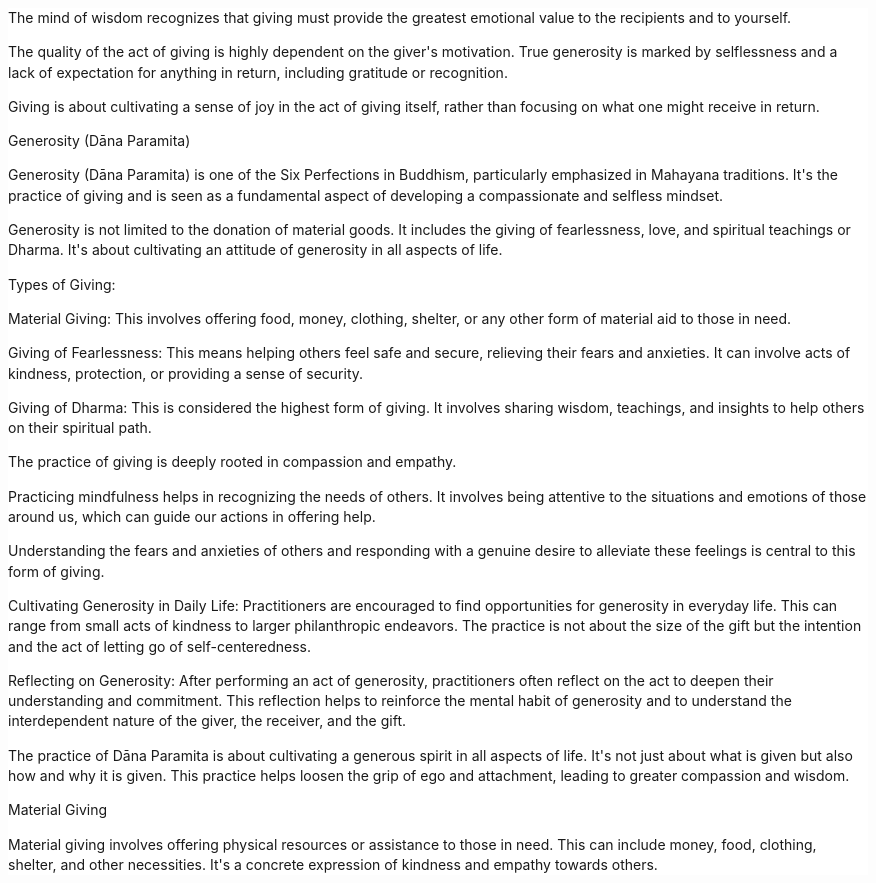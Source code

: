 The mind of wisdom recognizes that giving must provide the greatest emotional value to the recipients and to yourself.

The quality of the act of giving is highly dependent on the giver's motivation. True generosity is marked by selflessness and a lack of expectation for anything in return, including gratitude or recognition. 

Giving is about cultivating a sense of joy in the act of giving itself, rather than focusing on what one might receive in return.

Generosity (Dāna Paramita) 

Generosity (Dāna Paramita) is one of the Six Perfections in Buddhism, particularly emphasized in Mahayana traditions. It's the practice of giving and is seen as a fundamental aspect of developing a compassionate and selfless mindset. 

Generosity is not limited to the donation of material goods. It includes the giving of fearlessness, love, and spiritual teachings or Dharma. It's about cultivating an attitude of generosity in all aspects of life.

Types of Giving:

Material Giving: This involves offering food, money, clothing, shelter, or any other form of material aid to those in need.

Giving of Fearlessness: This means helping others feel safe and secure, relieving their fears and anxieties. It can involve acts of kindness, protection, or providing a sense of security.

Giving of Dharma: This is considered the highest form of giving. It involves sharing wisdom, teachings, and insights to help others on their spiritual path.

The practice of giving is deeply rooted in compassion and empathy. 

Practicing mindfulness helps in recognizing the needs of others. It involves being attentive to the situations and emotions of those around us, which can guide our actions in offering help.

Understanding the fears and anxieties of others and responding with a genuine desire to alleviate these feelings is central to this form of giving.

Cultivating Generosity in Daily Life: Practitioners are encouraged to find opportunities for generosity in everyday life. This can range from small acts of kindness to larger philanthropic endeavors. The practice is not about the size of the gift but the intention and the act of letting go of self-centeredness.

Reflecting on Generosity: After performing an act of generosity, practitioners often reflect on the act to deepen their understanding and commitment. This reflection helps to reinforce the mental habit of generosity and to understand the interdependent nature of the giver, the receiver, and the gift.

The practice of Dāna Paramita is about cultivating a generous spirit in all aspects of life. It's not just about what is given but also how and why it is given. This practice helps loosen the grip of ego and attachment, leading to greater compassion and wisdom.

Material Giving

Material giving involves offering physical resources or assistance to those in need. This can include money, food, clothing, shelter, and other necessities. It's a concrete expression of kindness and empathy towards others.
